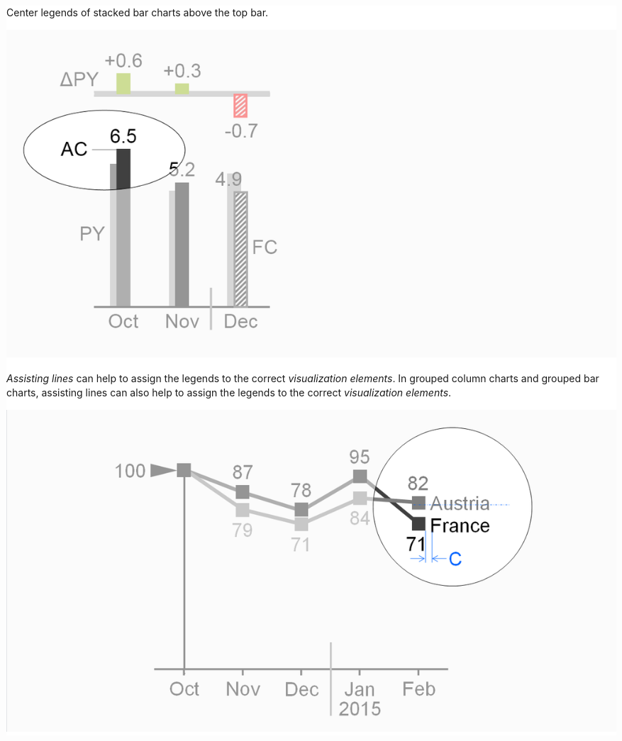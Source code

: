 Center legends of stacked bar charts above the top bar.

![Figure UN 2.3-3: Legend with assisting line](img/un-2.3-3.png)

_Assisting lines_ can help to assign the legends to the correct _visualization
elements_. In grouped column charts and grouped bar charts, assisting lines can
also help to assign the legends to the correct _visualization elements_.

![Figure UN 2.3-4: Legends of a line chart](img/un-2.3-4.png)
